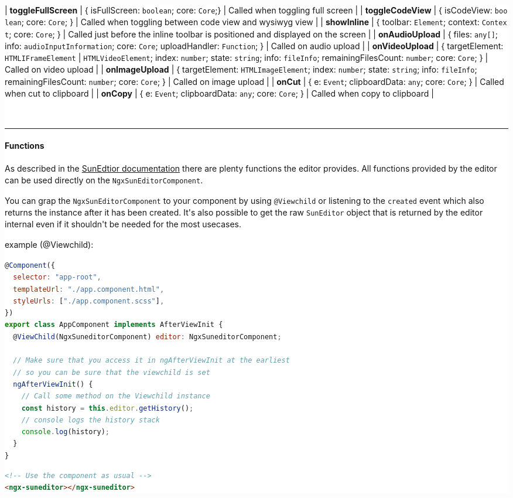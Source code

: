 | **toggleFullScreen**    | { isFullScreen: `boolean`; core: `Core`;}                                                                                                                      | Called when toggling full screen                                                |
| **toggleCodeView**      | { isCodeView: `boolean`; core: `Core`; }                                                                                                                       | Called when toggling between code view and wysiwyg view                         |
| **showInline**          | { toolbar: `Element`; context: `Context`; core: `Core`; }                                                                                                      | Called just before the inline toolbar is positioned and displayed on the screen |
| **onAudioUpload**       | { files: `any[]`; info: `audioInputInformation`; core: `Core`; uploadHandler: `Function`; }                                                                    | Called on audio upload                                                          |
| **onVideoUpload**       | { targetElement: `HTMLIFrameElement` \| `HTMLVideoElement`; index: `number`; state: `string`; info: `fileInfo`; remainingFilesCount: `number`; core: `Core`; } | Called on video upload                                                          |
| **onImageUpload**       | { targetElement: `HTMLImageElement`; index: `number`; state: `string`; info: `fileInfo`; remainingFilesCount: `number`; core: `Core`; }                        | Called on image upload                                                          |
| **onCut**               | { e: `Event`; clipboardData: `any`; core: `Core`; }                                                                                                            | Called when cut to clipboard                                                    |
| **onCopy**              | { e: `Event`; clipboardData: `any`; core: `Core`; }                                                                                                            | Called when copy to clipboard                                                   |

<br />

---

#### Functions

As described in the [SunEdtior documentation](http://suneditor.com/sample/html/out/document-user.html) there are plenty functions the editor provides.
All functions provided by the editor can be used directly on the `NgxSunEditorComponent`.

You can grap the `NgxSunEditorComponent` to your component by using `@Viewchild` or listening to the `created` event which also returns the instance after it has been created.
It's also possible to get the raw `SunEditor` object that is returned by the editor internal even if it shouldn't be needed for the most usecases.

example (@Viewchild):

```javascript
@Component({
  selector: "app-root",
  templateUrl: "./app.component.html",
  styleUrls: ["./app.component.scss"],
})
export class AppComponent implements AfterViewInit {
  @ViewChild(NgxSuneditorComponent) editor: NgxSuneditorComponent;

  // Make sure that you access it in ngAfterViewInit at the earliest
  // so you can be sure that the viewchild is set
  ngAfterViewInit() {
    // Call some method on the Viewchild instance
    const history = this.editor.getHistory();
    // console logs the history stack
    console.log(history);
  }
}
```

```html
<!-- Use the component as usual -->
<ngx-suneditor></ngx-suneditor>
```
